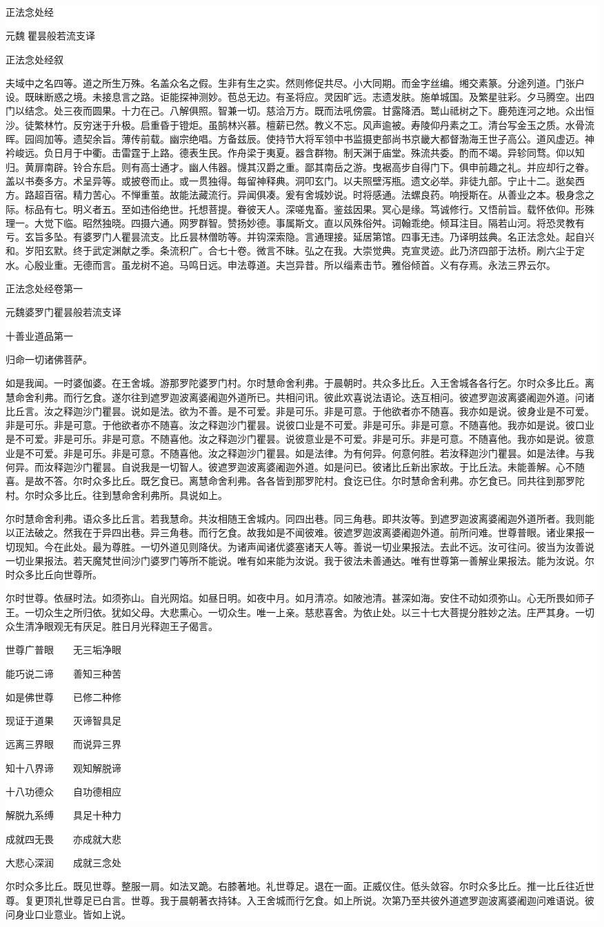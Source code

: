   正法念处经  

元魏 瞿昙般若流支译  

正法念处经叙  

夫域中之名四等。道之所生万殊。名盖众名之假。生非有生之实。然则修促共尽。小大同期。而金字丝编。缃交素篆。分途列道。门张户设。既昧断惑之境。未接息言之路。讵能探神测妙。苞总无边。有圣将应。灵因旷远。志遗发肤。施单城国。及繁星驻彩。夕马腾空。出四门以结念。处三夜而圆果。十力在己。八解俱照。智兼一切。慈洽万方。既而法吼傍震。甘露降洒。鹫山祗树之下。鹿苑连河之地。众出恒沙。徒繁林竹。反穷迷于升极。启重昏于镫炬。虽鹄林兴慕。檀薪已然。教义不忘。风声逾被。寿陵仰丹素之工。清台写金玉之质。水骨流晖。园闾加等。遗契余旨。薄传前载。幽宗绝唱。方备兹辰。使持节大将军领中书监摄吏部尚书京畿大都督渤海王世子高公。道风虚迈。神衿峻远。负日月于中衢。击雷霆于上路。德表生民。作舟梁于夷夏。器含群物。制天渊于庙堂。殊流共委。酌而不竭。异轸同骛。仰以知归。黄扉南辟。铃合东启。则有高士通才。幽人伟器。懱其汉爵之重。鄙其南岳之游。曳裾高步自得门下。俱申前趣之礼。并应却行之眷。盖以书奏多方。术呈异等。或披卷而止。或一贯独得。每留神释典。洞叩玄门。以夫照壁泻瓶。遗文必举。非徒九部。宁止十二。逖矣西方。路超百宿。精力苦心。不惮重茧。故能法藏流行。异闻俱凑。爰有舍城妙说。时将感通。法螺良药。响授斯在。从善业之本。极身念之际。标品有七。明义者五。至如违俗绝世。托想菩提。眷彼天人。深嗟鬼畜。鉴兹因果。冥心是缘。笃诚修行。又悟前旨。载怀依仰。形殊理一。大觉下临。昭然独晓。四摄六通。网罗群智。赞扬妙德。事属斯文。直以风殊俗舛。词翰乖绝。倾耳注目。隔若山河。将恐灵教有亏。玄旨多坠。有婆罗门人瞿昙流支。比丘昙林僧昉等。并钩深索隐。言通理接。延居第馆。四事无违。乃译明兹典。名正法念处。起自兴和。岁阳玄默。终于武定渊献之季。条流积广。合七十卷。微言不昧。弘之在我。大崇觉典。克宣灵迹。此乃济四部于法桥。刷六尘于定水。心殷业重。无德而言。虽龙树不追。马鸣日远。申法尊道。夫岂异昔。所以缁素击节。雅俗倾首。义有存焉。永法三界云尔。  

正法念处经卷第一  

元魏婆罗门瞿昙般若流支译  

十善业道品第一  

归命一切诸佛菩萨。  

如是我闻。一时婆伽婆。在王舍城。游那罗陀婆罗门村。尔时慧命舍利弗。于晨朝时。共众多比丘。入王舍城各各行乞。尔时众多比丘。离慧命舍利弗。而行乞食。遂尔往到遮罗迦波离婆阇迦外道所已。共相问讯。彼此欢喜说法语论。迭互相问。彼遮罗迦波离婆阇迦外道。问诸比丘言。汝之释迦沙门瞿昙。说如是法。欲为不善。是不可爱。非是可乐。非是可意。于他欲者亦不随喜。我亦如是说。彼身业是不可爱。非是可乐。非是可意。于他欲者亦不随喜。汝之释迦沙门瞿昙。说彼口业是不可爱。非是可乐。非是可意。不随喜他。我亦如是说。彼口业是不可爱。非是可乐。非是可意。不随喜他。汝之释迦沙门瞿昙。说彼意业是不可爱。非是可乐。非是可意。不随喜他。我亦如是说。彼意业是不可爱。非是可乐。非是可意。不随喜他。汝之释迦沙门瞿昙。如是法律。为有何异。何意何胜。若汝释迦沙门瞿昙。如是法律。与我何异。而汝释迦沙门瞿昙。自说我是一切智人。彼遮罗迦波离婆阇迦外道。如是问已。彼诸比丘新出家故。于比丘法。未能善解。心不随喜。是故不答。尔时众多比丘。既乞食已。离慧命舍利弗。各各皆到那罗陀村。食讫已住。尔时慧命舍利弗。亦乞食已。同共往到那罗陀村。尔时众多比丘。往到慧命舍利弗所。具说如上。  

尔时慧命舍利弗。语众多比丘言。若我慧命。共汝相随王舍城内。同四出巷。同三角巷。即共汝等。到遮罗迦波离婆阇迦外道所者。我则能以正法破之。然我在于异四出巷。异三角巷。而行乞食。故我如是不闻彼难。彼遮罗迦波离婆阇迦外道。前所问难。世尊普眼。诸业果报一切现知。今在此处。最为尊胜。一切外道见则降伏。为诸声闻诸优婆塞诸天人等。善说一切业果报法。去此不远。汝可往问。彼当为汝善说一切业果报法。若天魔梵世间沙门婆罗门等所不能说。唯有如来能为汝说。我于彼法未善通达。唯有世尊第一善解业果报法。能为汝说。尔时众多比丘向世尊所。  

尔时世尊。依昼时法。如须弥山。自光网焰。如昼日明。如夜中月。如月清凉。如陂池清。甚深如海。安住不动如须弥山。心无所畏如师子王。一切众生之所归依。犹如父母。大悲熏心。一切众生。唯一上亲。慈悲喜舍。为依止处。以三十七大菩提分胜妙之法。庄严其身。一切众生清净眼观无有厌足。胜日月光释迦王子偈言。  

世尊广普眼　　无三垢净眼  

能巧说二谛　　善知三种苦  

如是佛世尊　　已修二种修  

现证于道果　　灭谛智具足  

远离三界眼　　而说异三界  

知十八界谛　　观知解脱谛  

十八功德众　　自功德相应  

解脱九系缚　　具足十种力  

成就四无畏　　亦成就大悲  

大悲心深润　　成就三念处  

尔时众多比丘。既见世尊。整服一肩。如法叉跪。右膝著地。礼世尊足。退在一面。正威仪住。低头敛容。尔时众多比丘。推一比丘往近世尊。复更顶礼世尊足已白言。世尊。我于晨朝著衣持钵。入王舍城而行乞食。如上所说。次第乃至共彼外道遮罗迦波离婆阇迦问难语说。彼问身业口业意业。皆如上说。  
